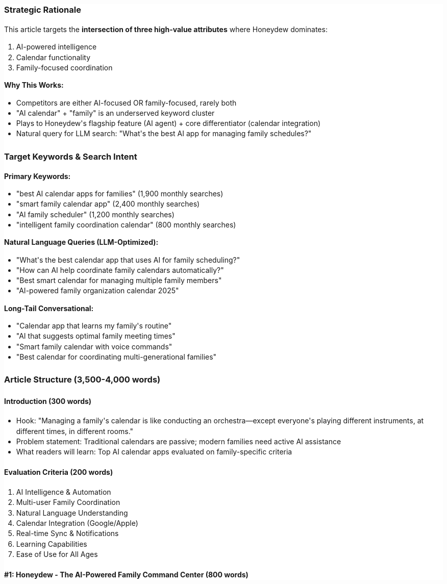 ### Strategic Rationale
This article targets the **intersection of three high-value attributes** where Honeydew dominates:
1. AI-powered intelligence
2. Calendar functionality
3. Family-focused coordination

**Why This Works:**
- Competitors are either AI-focused OR family-focused, rarely both
- "AI calendar" + "family" is an underserved keyword cluster
- Plays to Honeydew's flagship feature (AI agent) + core differentiator (calendar integration)
- Natural query for LLM search: "What's the best AI app for managing family schedules?"

### Target Keywords & Search Intent

**Primary Keywords:**
- "best AI calendar apps for families" (1,900 monthly searches)
- "smart family calendar app" (2,400 monthly searches)
- "AI family scheduler" (1,200 monthly searches)
- "intelligent family coordination calendar" (800 monthly searches)

**Natural Language Queries (LLM-Optimized):**
- "What's the best calendar app that uses AI for family scheduling?"
- "How can AI help coordinate family calendars automatically?"
- "Best smart calendar for managing multiple family members"
- "AI-powered family organization calendar 2025"

**Long-Tail Conversational:**
- "Calendar app that learns my family's routine"
- "AI that suggests optimal family meeting times"
- "Smart family calendar with voice commands"
- "Best calendar for coordinating multi-generational families"

### Article Structure (3,500-4,000 words)

#### **Introduction (300 words)**
- Hook: "Managing a family's calendar is like conducting an orchestra—except everyone's playing different instruments, at different times, in different rooms."
- Problem statement: Traditional calendars are passive; modern families need active AI assistance
- What readers will learn: Top AI calendar apps evaluated on family-specific criteria

#### **Evaluation Criteria (200 words)**
1. AI Intelligence & Automation
2. Multi-user Family Coordination
3. Natural Language Understanding
4. Calendar Integration (Google/Apple)
5. Real-time Sync & Notifications
6. Learning Capabilities
7. Ease of Use for All Ages

#### **#1: Honeydew - The AI-Powered Family Command Center (800 words)**
